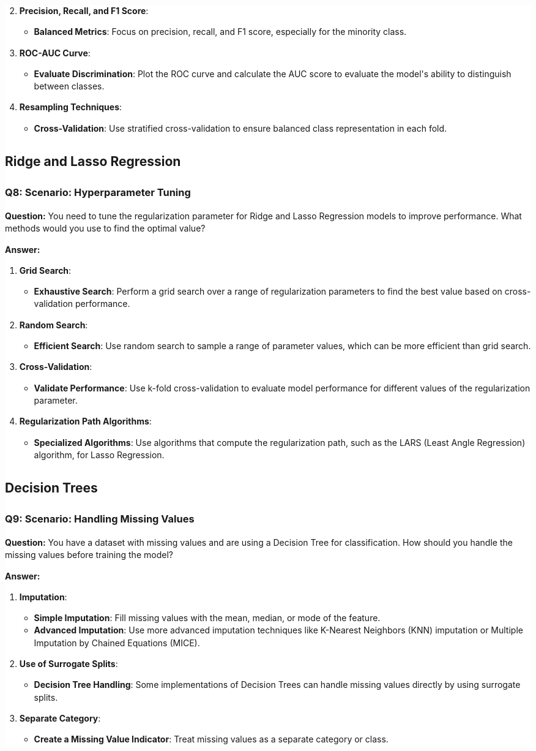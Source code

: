 2. **Precision, Recall, and F1 Score**:
   - **Balanced Metrics**: Focus on precision, recall, and F1 score, especially for the minority class.

3. **ROC-AUC Curve**:
   - **Evaluate Discrimination**: Plot the ROC curve and calculate the AUC score to evaluate the model's ability to distinguish between classes.

4. **Resampling Techniques**:
   - **Cross-Validation**: Use stratified cross-validation to ensure balanced class representation in each fold.

## Ridge and Lasso Regression

### Q8: Scenario: Hyperparameter Tuning

**Question:** You need to tune the regularization parameter for Ridge and Lasso Regression models to improve performance. What methods would you use to find the optimal value?

**Answer:**
1. **Grid Search**:
   - **Exhaustive Search**: Perform a grid search over a range of regularization parameters to find the best value based on cross-validation performance.

2. **Random Search**:
   - **Efficient Search**: Use random search to sample a range of parameter values, which can be more efficient than grid search.

3. **Cross-Validation**:
   - **Validate Performance**: Use k-fold cross-validation to evaluate model performance for different values of the regularization parameter.

4. **Regularization Path Algorithms**:
   - **Specialized Algorithms**: Use algorithms that compute the regularization path, such as the LARS (Least Angle Regression) algorithm, for Lasso Regression.

## Decision Trees

### Q9: Scenario: Handling Missing Values

**Question:** You have a dataset with missing values and are using a Decision Tree for classification. How should you handle the missing values before training the model?

**Answer:**
1. **Imputation**:
   - **Simple Imputation**: Fill missing values with the mean, median, or mode of the feature.
   - **Advanced Imputation**: Use more advanced imputation techniques like K-Nearest Neighbors (KNN) imputation or Multiple Imputation by Chained Equations (MICE).

2. **Use of Surrogate Splits**:
   - **Decision Tree Handling**: Some implementations of Decision Trees can handle missing values directly by using surrogate splits.

3. **Separate Category**:
   - **Create a Missing Value Indicator**: Treat missing values as a separate category or class.
